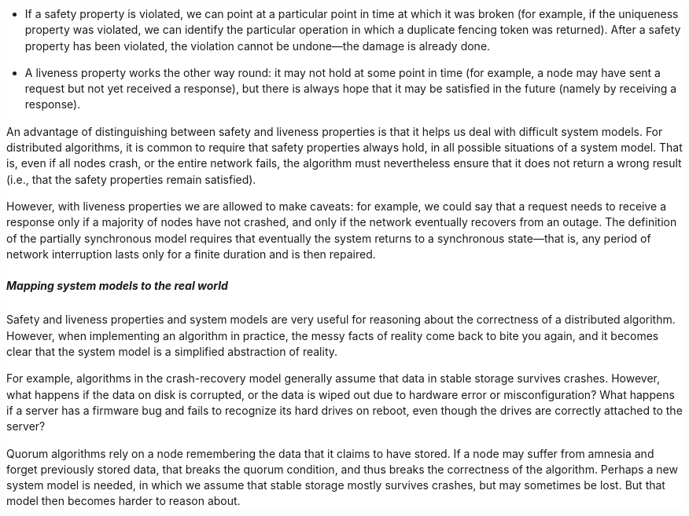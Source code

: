 * If a safety property is violated, we can point at a particular point in time at which it was broken (for example, if
  the uniqueness property was violated, we can identify the particular operation in which a duplicate fencing token was
  returned). After a safety property has been violated, the violation cannot be undone—the damage is already done.

* A liveness property works the other way round: it may not hold at some point in time (for example, a node may have
  sent a request but not yet received a response), but there is always hope that it may be satisfied in the future
  (namely by receiving a response).

An advantage of distinguishing between safety and liveness properties is that it helps us deal with difficult system
models. For distributed algorithms, it is common to require that safety properties always hold, in all possible
situations of a system model. That is, even if all nodes crash, or the entire network fails, the algorithm must
nevertheless ensure that it does not return a wrong result (i.e., that the safety properties remain satisfied).

However, with liveness properties we are allowed to make caveats: for example, we could say that a request needs to
receive a response only if a majority of nodes have not crashed, and only if the network eventually recovers from an
outage. The definition of the partially synchronous model requires that eventually the system returns to a synchronous
state—that is, any period of network interruption lasts only for a finite duration and is then repaired.

##### Mapping system models to the real world
Safety and liveness properties and system models are very useful for reasoning about the correctness of a distributed
algorithm. However, when implementing an algorithm in practice, the messy facts of reality come back to bite you
again, and it becomes clear that the system model is a simplified abstraction of reality.

For example, algorithms in the crash-recovery model generally assume that data in stable storage survives crashes.
However, what happens if the data on disk is corrupted, or the data is wiped out due to hardware error or
misconfiguration? What happens if a server has a firmware bug and fails to recognize its hard drives on reboot, even
though the drives are correctly attached to the server?

Quorum algorithms rely on a node remembering the data that it claims to have stored. If a node may suffer from amnesia
and forget previously stored data, that breaks the quorum condition, and thus breaks the correctness of the algorithm.
Perhaps a new system model is needed, in which we assume that stable storage mostly survives crashes, but may sometimes
be lost. But that model then becomes harder to reason about.
